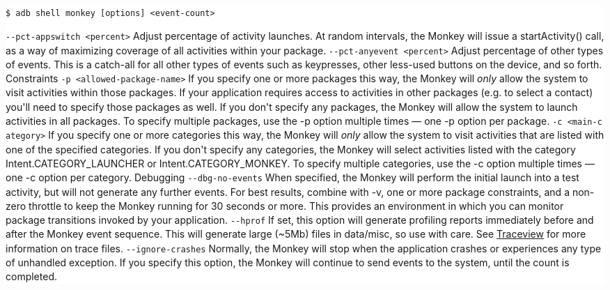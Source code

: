 ```$ adb shell monkey [options] <event-count>```

<tr>
<td><code>--pct-appswitch &lt;percent&gt;</code></td>
<td>Adjust percentage of activity launches.  At random intervals, the Monkey will issue a startActivity() call, as a way of maximizing
coverage of all activities within your package.</td>
</tr>

<tr>
<td><code>--pct-anyevent &lt;percent&gt;</code></td>
<td>Adjust percentage of other types of events.  This is a catch-all for all other types of events such as keypresses, other less-used
buttons on the device, and so forth.</td>
</tr>

<tr>
<td rowspan="2">Constraints</td>
<td><code>-p &lt;allowed-package-name&gt;</code></td>
<td>If you specify one or more packages this way, the Monkey will <i>only</i> allow the system
to visit activities within those packages.  If your application requires access to activities in
other packages (e.g. to select a contact) you'll need to specify those packages as well.
If you don't specify any packages, the Monkey will allow the system to launch activities
in all packages.  To specify multiple packages, use the -p option multiple times &mdash; one -p 
option per package.</td>
</tr>

<tr>
<td><code>-c &lt;main-category&gt;</code></td>
<td>If you specify one or more categories this way, the Monkey will <i>only</i> allow the 
system to visit activities that are listed with one of the specified categories.  
If you don't specify any categories, the Monkey will select activities listed with the category
Intent.CATEGORY_LAUNCHER or Intent.CATEGORY_MONKEY.  To specify multiple categories, use the -c
option multiple times &mdash; one -c option per category.</td>
</tr>

<tr>
<td rowspan="8">Debugging</td>
<td><code>--dbg-no-events</code></td>
<td>When specified, the Monkey will perform the initial launch into a test activity, but
will not generate any further events.
For best results, combine with -v, one or more package constraints, and a non-zero throttle to keep the Monkey
running for 30 seconds or more.  This provides an environment in which you can monitor package
transitions invoked by your application.</td>
</tr>

<tr>
<td><code>--hprof</code></td>
<td>If set, this option will generate profiling reports immediately before and after
the Monkey event sequence.
This will generate large (~5Mb) files in data/misc, so use with care.  See 
<a href="/tools/debugging/debugging-tracing.html" title="traceview">Traceview</a> for more information
on trace files.</td>
</tr>

<tr>
<td><code>--ignore-crashes</code></td>
<td>Normally, the Monkey will stop when the application crashes or experiences any type of 
unhandled exception.  If you specify this option, the Monkey will continue to send events to
the system, until the count is completed.</td>
</tr>

```